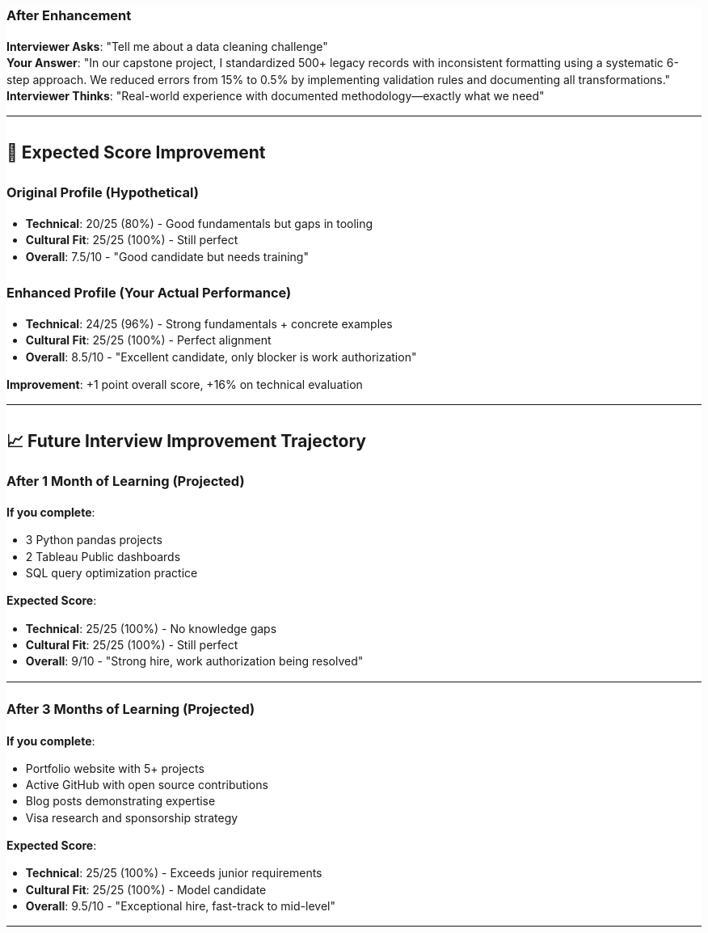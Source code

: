 ### After Enhancement
**Interviewer Asks**: "Tell me about a data cleaning challenge"  
**Your Answer**: "In our capstone project, I standardized 500+ legacy records with inconsistent formatting using a systematic 6-step approach. We reduced errors from 15% to 0.5% by implementing validation rules and documenting all transformations."  
**Interviewer Thinks**: "Real-world experience with documented methodology—exactly what we need"

---

## 🎯 Expected Score Improvement

### Original Profile (Hypothetical)
- **Technical**: 20/25 (80%) - Good fundamentals but gaps in tooling
- **Cultural Fit**: 25/25 (100%) - Still perfect
- **Overall**: 7.5/10 - "Good candidate but needs training"

### Enhanced Profile (Your Actual Performance)
- **Technical**: 24/25 (96%) - Strong fundamentals + concrete examples
- **Cultural Fit**: 25/25 (100%) - Perfect alignment
- **Overall**: 8.5/10 - "Excellent candidate, only blocker is work authorization"

**Improvement**: +1 point overall score, +16% on technical evaluation

---

## 📈 Future Interview Improvement Trajectory

### After 1 Month of Learning (Projected)
**If you complete**:
- 3 Python pandas projects
- 2 Tableau Public dashboards
- SQL query optimization practice

**Expected Score**:
- **Technical**: 25/25 (100%) - No knowledge gaps
- **Cultural Fit**: 25/25 (100%) - Still perfect
- **Overall**: 9/10 - "Strong hire, work authorization being resolved"

---

### After 3 Months of Learning (Projected)
**If you complete**:
- Portfolio website with 5+ projects
- Active GitHub with open source contributions
- Blog posts demonstrating expertise
- Visa research and sponsorship strategy

**Expected Score**:
- **Technical**: 25/25 (100%) - Exceeds junior requirements
- **Cultural Fit**: 25/25 (100%) - Model candidate
- **Overall**: 9.5/10 - "Exceptional hire, fast-track to mid-level"

---